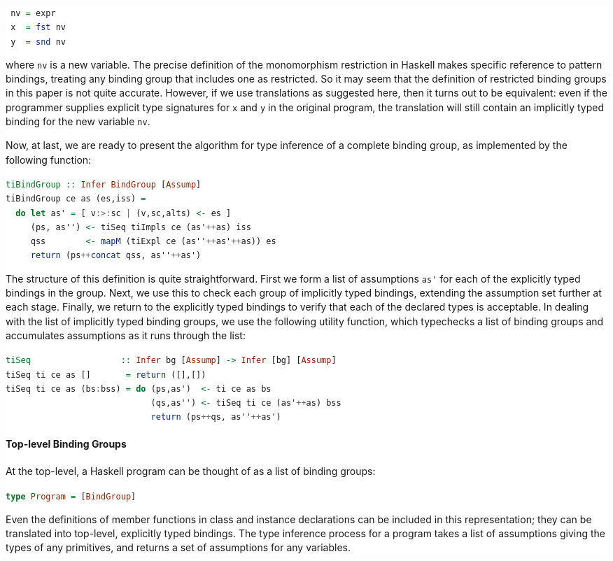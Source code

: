 ``` haskell
 nv = expr
 x  = fst nv
 y  = snd nv
```

where `nv` is a new variable. The precise definition of the monomorphism
restriction in Haskell makes specific reference to pattern bindings,
treating any binding group that includes one as restricted. So it may
seem that the definition of restricted binding groups in this paper is
not quite accurate. However, if we use translations as suggested here,
then it turns out to be equivalent: even if the programmer supplies
explicit type signatures for `x` and `y` in the original program, the
translation will still contain an implicitly typed binding for the new
variable `nv`.

Now, at last, we are ready to present the algorithm for type inference
of a complete binding group, as implemented by the following function:

``` haskell
tiBindGroup :: Infer BindGroup [Assump]
tiBindGroup ce as (es,iss) =
  do let as' = [ v:>:sc | (v,sc,alts) <- es ]
     (ps, as'') <- tiSeq tiImpls ce (as'++as) iss
     qss        <- mapM (tiExpl ce (as''++as'++as)) es
     return (ps++concat qss, as''++as')
```

The structure of this definition is quite straightforward. First we form
a list of assumptions `as'` for each of the explicitly typed bindings in
the group. Next, we use this to check each group of implicitly typed
bindings, extending the assumption set further at each stage. Finally,
we return to the explicitly typed bindings to verify that each of the
declared types is acceptable. In dealing with the list of implicitly
typed binding groups, we use the following utility function, which
typechecks a list of binding groups and accumulates assumptions as it
runs through the list:

``` haskell
tiSeq                  :: Infer bg [Assump] -> Infer [bg] [Assump]
tiSeq ti ce as []       = return ([],[])
tiSeq ti ce as (bs:bss) = do (ps,as')  <- ti ce as bs
                             (qs,as'') <- tiSeq ti ce (as'++as) bss
                             return (ps++qs, as''++as')
```

#### Top-level Binding Groups

At the top-level, a Haskell program can be thought of as a list of
binding groups:

``` haskell
type Program = [BindGroup]
```

Even the definitions of member functions in class and instance
declarations can be included in this representation; they can be
translated into top-level, explicitly typed bindings. The type inference
process for a program takes a list of assumptions giving the types of
any primitives, and returns a set of assumptions for any variables.
